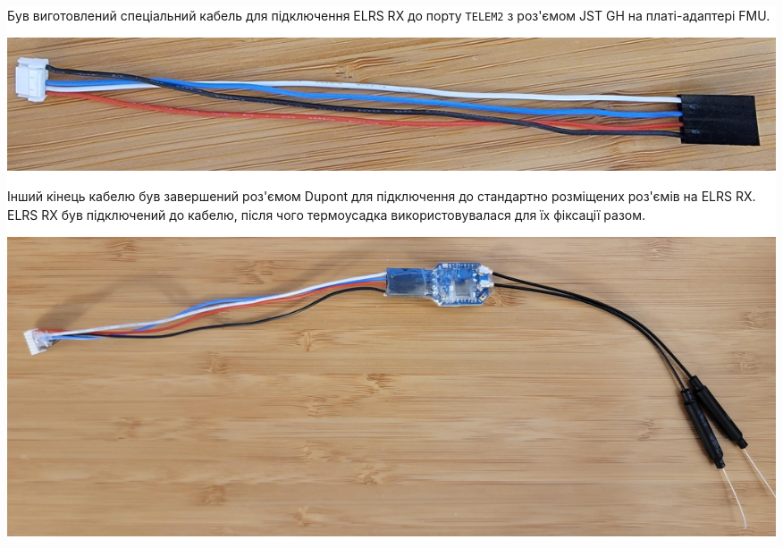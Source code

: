 Був виготовлений спеціальний кабель для підключення ELRS RX до порту `TELEM2` з роз'ємом JST GH на платі-адаптері FMU.

![ExpressLRS to telem port cable](../../assets/airframes/fw/reptile_dragon_2/elrs_cable.jpg)

Інший кінець кабелю був завершений роз'ємом Dupont для підключення до стандартно розміщених роз'ємів на ELRS RX. ELRS RX був підключений до кабелю, після чого термоусадка використовувалася для їх фіксації разом.

![ExpressLRS RX attached to telem port cable](../../assets/airframes/fw/reptile_dragon_2/elrs_rx_cable.jpg)
